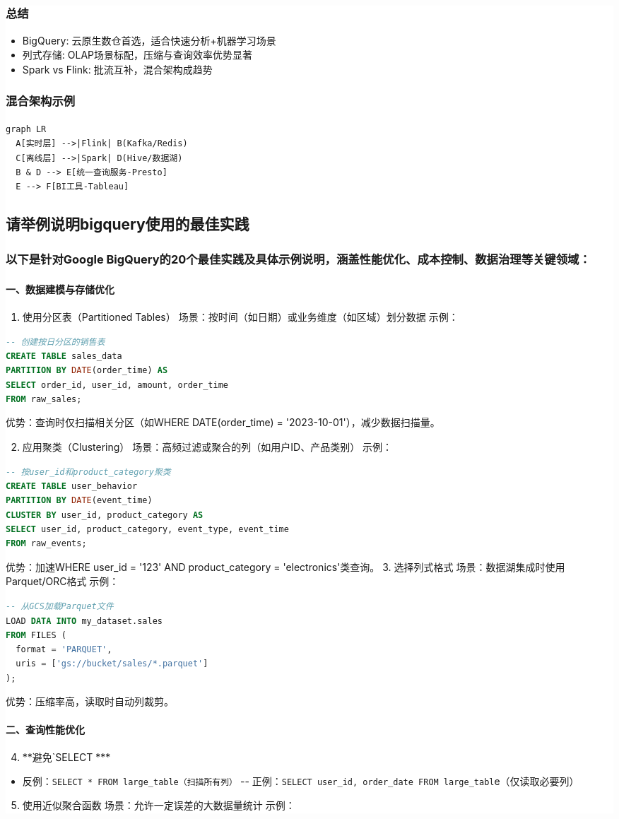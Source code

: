 ### 总结
- BigQuery: 云原生数仓首选，适合快速分析+机器学习场景
- 列式存储: OLAP场景标配，压缩与查询效率优势显著
- Spark vs Flink: 批流互补，混合架构成趋势

### 混合架构示例
```mermaid
graph LR
  A[实时层] -->|Flink| B(Kafka/Redis)
  C[离线层] -->|Spark| D(Hive/数据湖)
  B & D --> E[统一查询服务-Presto]
  E --> F[BI工具-Tableau]
```

## 请举例说明bigquery使用的最佳实践

### 以下是针对Google BigQuery的20个最佳实践及具体示例说明，涵盖性能优化、成本控制、数据治理等关键领域：

#### 一、数据建模与存储优化
1. 使用分区表（Partitioned Tables）
场景：按时间（如日期）或业务维度（如区域）划分数据
示例：
```sql
-- 创建按日分区的销售表
CREATE TABLE sales_data
PARTITION BY DATE(order_time) AS
SELECT order_id, user_id, amount, order_time
FROM raw_sales;
```
优势：查询时仅扫描相关分区（如WHERE DATE(order_time) = '2023-10-01'），减少数据扫描量。

2. 应用聚类（Clustering）
场景：高频过滤或聚合的列（如用户ID、产品类别）
示例：
```sql
-- 按user_id和product_category聚类
CREATE TABLE user_behavior
PARTITION BY DATE(event_time)
CLUSTER BY user_id, product_category AS
SELECT user_id, product_category, event_type, event_time
FROM raw_events;
```
优势：加速WHERE user_id = '123' AND product_category = 'electronics'类查询。
3. 选择列式格式
场景：数据湖集成时使用Parquet/ORC格式
示例：
```sql
-- 从GCS加载Parquet文件
LOAD DATA INTO my_dataset.sales
FROM FILES (
  format = 'PARQUET',
  uris = ['gs://bucket/sales/*.parquet']
);
```
优势：压缩率高，读取时自动列裁剪。
#### 二、查询性能优化
4. **避免`SELECT ***
- 反例：```SELECT * FROM large_table（扫描所有列）```
-- 正例：```SELECT user_id, order_date FROM large_tabl```e（仅读取必要列）
5. 使用近似聚合函数
场景：允许一定误差的大数据量统计
示例：
```sql
```